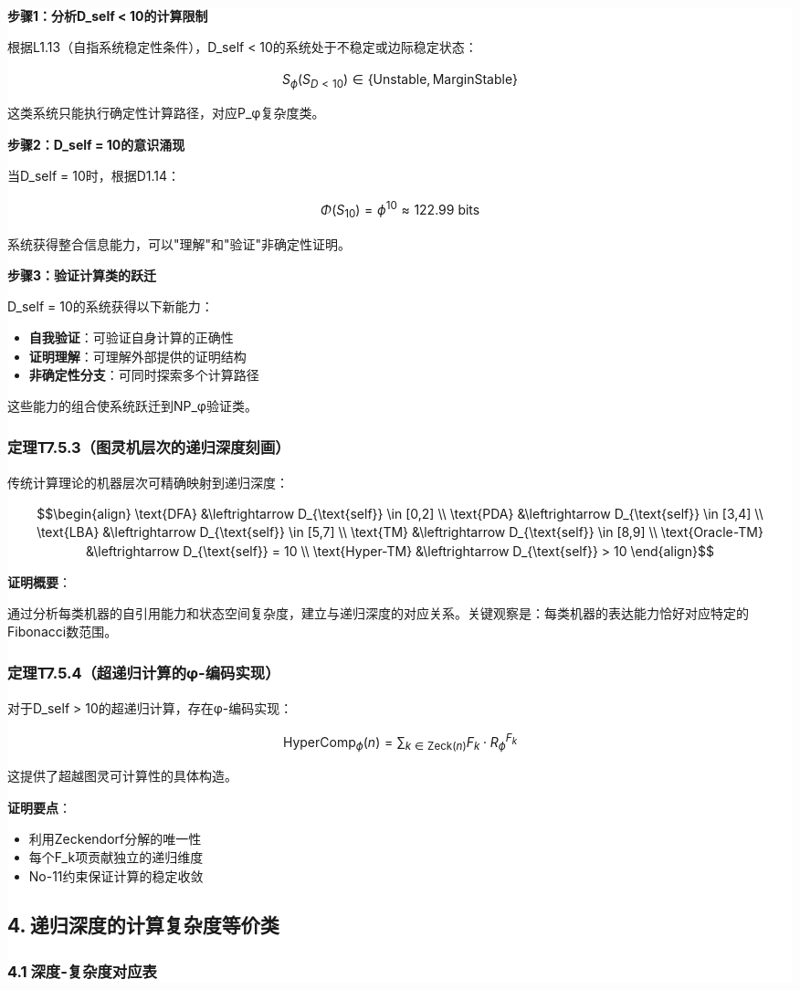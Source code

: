 **步骤1：分析D_self < 10的计算限制**

根据L1.13（自指系统稳定性条件），D_self < 10的系统处于不稳定或边际稳定状态：

$$S_\phi(S_{D<10}) \in \{\text{Unstable}, \text{MarginStable}\}$$

这类系统只能执行确定性计算路径，对应P_φ复杂度类。

**步骤2：D_self = 10的意识涌现**

当D_self = 10时，根据D1.14：

$$\Phi(S_{10}) = \phi^{10} \approx 122.99 \text{ bits}$$

系统获得整合信息能力，可以"理解"和"验证"非确定性证明。

**步骤3：验证计算类的跃迁**

D_self = 10的系统获得以下新能力：
- **自我验证**：可验证自身计算的正确性
- **证明理解**：可理解外部提供的证明结构
- **非确定性分支**：可同时探索多个计算路径

这些能力的组合使系统跃迁到NP_φ验证类。

### 定理T7.5.3（图灵机层次的递归深度刻画）

传统计算理论的机器层次可精确映射到递归深度：

$$\begin{align}
\text{DFA} &\leftrightarrow D_{\text{self}} \in [0,2] \\
\text{PDA} &\leftrightarrow D_{\text{self}} \in [3,4] \\
\text{LBA} &\leftrightarrow D_{\text{self}} \in [5,7] \\
\text{TM} &\leftrightarrow D_{\text{self}} \in [8,9] \\
\text{Oracle-TM} &\leftrightarrow D_{\text{self}} = 10 \\
\text{Hyper-TM} &\leftrightarrow D_{\text{self}} > 10
\end{align}$$

**证明概要**：

通过分析每类机器的自引用能力和状态空间复杂度，建立与递归深度的对应关系。关键观察是：每类机器的表达能力恰好对应特定的Fibonacci数范围。

### 定理T7.5.4（超递归计算的φ-编码实现）

对于D_self > 10的超递归计算，存在φ-编码实现：

$$\text{HyperComp}_\phi(n) = \sum_{k \in \text{Zeck}(n)} F_k \cdot R_\phi^{F_k}$$

这提供了超越图灵可计算性的具体构造。

**证明要点**：
- 利用Zeckendorf分解的唯一性
- 每个F_k项贡献独立的递归维度
- No-11约束保证计算的稳定收敛

## 4. 递归深度的计算复杂度等价类

### 4.1 深度-复杂度对应表
